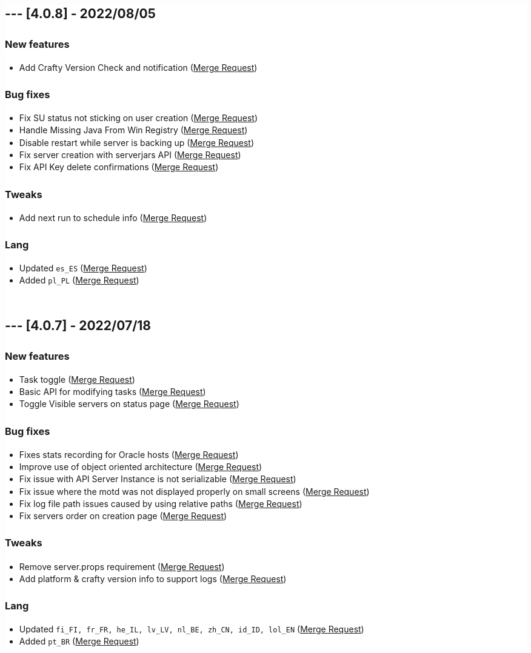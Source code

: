 ## --- [4.0.8] - 2022/08/05
### New features
- Add Crafty Version Check and notification ([Merge Request](https://gitlab.com/crafty-controller/crafty-4/-/merge_requests/411))
### Bug fixes
- Fix SU status not sticking on user creation ([Merge Request](https://gitlab.com/crafty-controller/crafty-4/-/merge_requests/410))
- Handle Missing Java From Win Registry ([Merge Request](https://gitlab.com/crafty-controller/crafty-4/-/merge_requests/413))
- Disable restart while server is backing up ([Merge Request](https://gitlab.com/crafty-controller/crafty-4/-/merge_requests/414))
- Fix server creation with serverjars API ([Merge Request](https://gitlab.com/crafty-controller/crafty-4/-/merge_requests/415))
- Fix API Key delete confirmations ([Merge Request](https://gitlab.com/crafty-controller/crafty-4/-/merge_requests/416))
### Tweaks
- Add next run to schedule info ([Merge Request](https://gitlab.com/crafty-controller/crafty-4/-/merge_requests/417))
### Lang
- Updated `es_ES` ([Merge Request](https://gitlab.com/crafty-controller/crafty-4/-/merge_requests/412))
- Added `pl_PL` ([Merge Request](https://gitlab.com/crafty-controller/crafty-4/-/merge_requests/412))
<br><br>

## --- [4.0.7] - 2022/07/18
### New features
- Task toggle ([Merge Request](https://gitlab.com/crafty-controller/crafty-4/-/merge_requests/398))
- Basic API for modifying tasks ([Merge Request](https://gitlab.com/crafty-controller/crafty-4/-/merge_requests/398))
- Toggle Visible servers on status page ([Merge Request](https://gitlab.com/crafty-controller/crafty-4/-/merge_requests/399))
### Bug fixes
- Fixes stats recording for Oracle hosts ([Merge Request](https://gitlab.com/crafty-controller/crafty-4/-/merge_requests/397))
- Improve use of object oriented architecture ([Merge Request](https://gitlab.com/crafty-controller/crafty-4/-/merge_requests/400))
- Fix issue with API Server Instance is not serializable ([Merge Request](https://gitlab.com/crafty-controller/crafty-4/-/merge_requests/401))
- Fix issue where the motd was not displayed properly on small screens ([Merge Request](https://gitlab.com/crafty-controller/crafty-4/-/merge_requests/402))
- Fix log file path issues caused by using relative paths ([Merge Request](https://gitlab.com/crafty-controller/crafty-4/-/merge_requests/406))
- Fix servers order on creation page ([Merge Request](https://gitlab.com/crafty-controller/crafty-4/-/merge_requests/407))
### Tweaks
- Remove server.props requirement ([Merge Request](https://gitlab.com/crafty-controller/crafty-4/-/merge_requests/403))
- Add platform & crafty version info to support logs ([Merge Request](https://gitlab.com/crafty-controller/crafty-4/-/merge_requests/405))
### Lang
- Updated `fi_FI, fr_FR, he_IL, lv_LV, nl_BE, zh_CN, id_ID, lol_EN` ([Merge Request](https://gitlab.com/crafty-controller/crafty-4/-/merge_requests/408))
- Added `pt_BR` ([Merge Request](https://gitlab.com/crafty-controller/crafty-4/-/merge_requests/408))